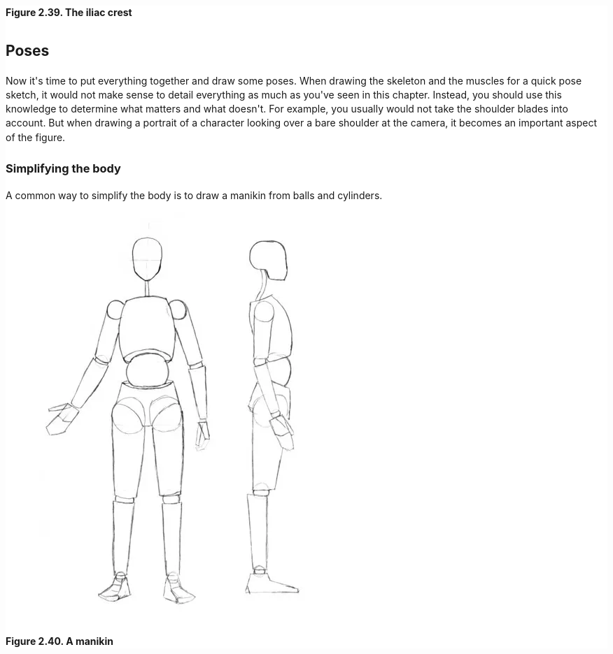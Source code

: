**Figure 2.39. The iliac crest**

  

Poses
-----

Now it's time to put everything together and draw some poses. When drawing the skeleton and the muscles for a quick pose sketch, it would not make sense to detail everything as much as you've seen in this chapter. Instead, you should use this knowledge to determine what matters and what doesn't. For example, you usually would not take the shoulder blades into account. But when drawing a portrait of a character looking over a bare shoulder at the camera, it becomes an important aspect of the figure.

### Simplifying the body

A common way to simplify the body is to draw a manikin from balls and cylinders.

  

![A manikin](images/manikin.webp)

**Figure 2.40. A manikin**

  
